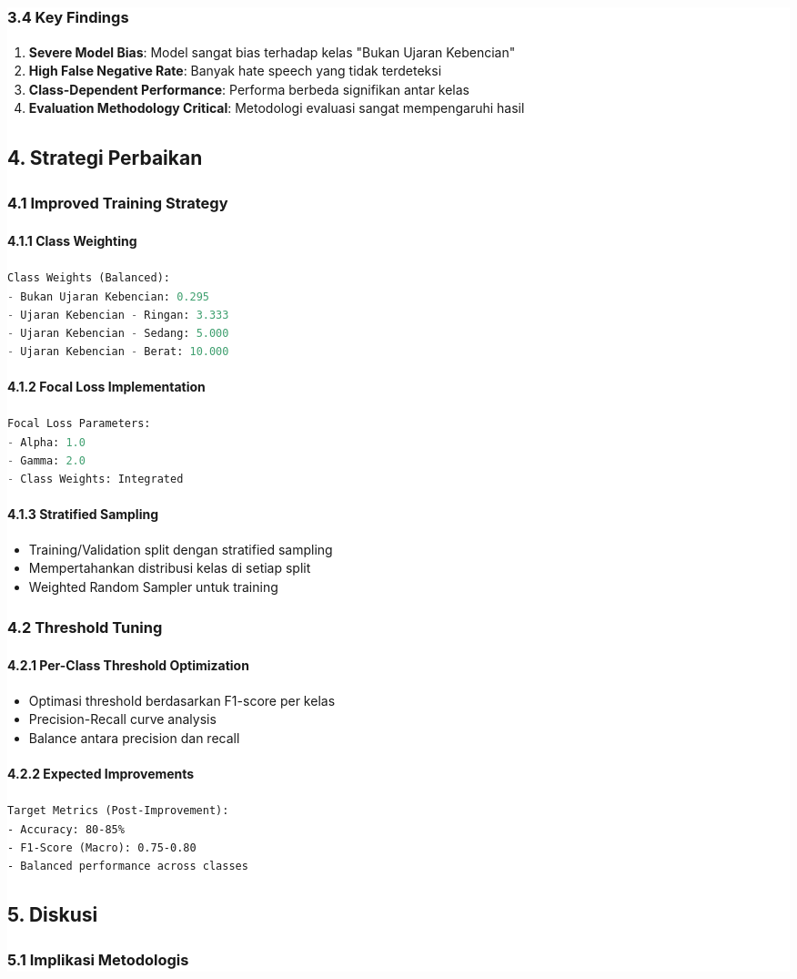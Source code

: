 ### 3.4 Key Findings

1. **Severe Model Bias**: Model sangat bias terhadap kelas "Bukan Ujaran Kebencian"
2. **High False Negative Rate**: Banyak hate speech yang tidak terdeteksi
3. **Class-Dependent Performance**: Performa berbeda signifikan antar kelas
4. **Evaluation Methodology Critical**: Metodologi evaluasi sangat mempengaruhi hasil

## 4. Strategi Perbaikan

### 4.1 Improved Training Strategy

#### 4.1.1 Class Weighting
```python
Class Weights (Balanced):
- Bukan Ujaran Kebencian: 0.295
- Ujaran Kebencian - Ringan: 3.333
- Ujaran Kebencian - Sedang: 5.000
- Ujaran Kebencian - Berat: 10.000
```

#### 4.1.2 Focal Loss Implementation
```python
Focal Loss Parameters:
- Alpha: 1.0
- Gamma: 2.0
- Class Weights: Integrated
```

#### 4.1.3 Stratified Sampling
- Training/Validation split dengan stratified sampling
- Mempertahankan distribusi kelas di setiap split
- Weighted Random Sampler untuk training

### 4.2 Threshold Tuning

#### 4.2.1 Per-Class Threshold Optimization
- Optimasi threshold berdasarkan F1-score per kelas
- Precision-Recall curve analysis
- Balance antara precision dan recall

#### 4.2.2 Expected Improvements
```
Target Metrics (Post-Improvement):
- Accuracy: 80-85%
- F1-Score (Macro): 0.75-0.80
- Balanced performance across classes
```

## 5. Diskusi

### 5.1 Implikasi Metodologis
